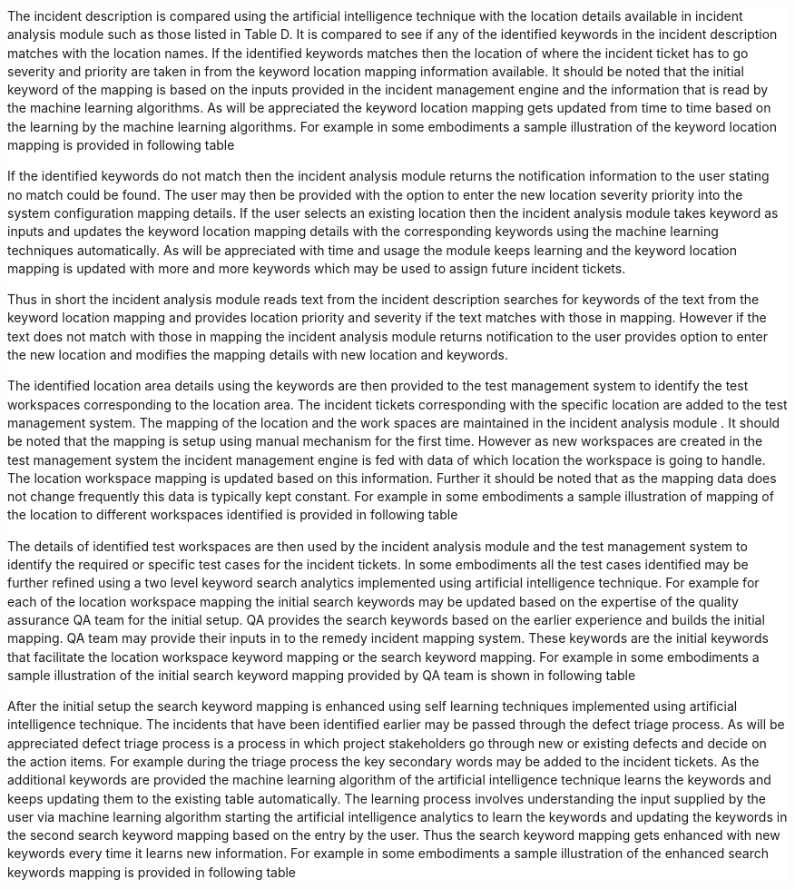 The incident description is compared using the artificial intelligence technique with the location details available in incident analysis module such as those listed in Table D. It is compared to see if any of the identified keywords in the incident description matches with the location names. If the identified keywords matches then the location of where the incident ticket has to go severity and priority are taken in from the keyword location mapping information available. It should be noted that the initial keyword of the mapping is based on the inputs provided in the incident management engine and the information that is read by the machine learning algorithms. As will be appreciated the keyword location mapping gets updated from time to time based on the learning by the machine learning algorithms. For example in some embodiments a sample illustration of the keyword location mapping is provided in following table 

If the identified keywords do not match then the incident analysis module returns the notification information to the user stating no match could be found. The user may then be provided with the option to enter the new location severity priority into the system configuration mapping details. If the user selects an existing location then the incident analysis module takes keyword as inputs and updates the keyword location mapping details with the corresponding keywords using the machine learning techniques automatically. As will be appreciated with time and usage the module keeps learning and the keyword location mapping is updated with more and more keywords which may be used to assign future incident tickets.

Thus in short the incident analysis module reads text from the incident description searches for keywords of the text from the keyword location mapping and provides location priority and severity if the text matches with those in mapping. However if the text does not match with those in mapping the incident analysis module returns notification to the user provides option to enter the new location and modifies the mapping details with new location and keywords.

The identified location area details using the keywords are then provided to the test management system to identify the test workspaces corresponding to the location area. The incident tickets corresponding with the specific location are added to the test management system. The mapping of the location and the work spaces are maintained in the incident analysis module . It should be noted that the mapping is setup using manual mechanism for the first time. However as new workspaces are created in the test management system the incident management engine is fed with data of which location the workspace is going to handle. The location workspace mapping is updated based on this information. Further it should be noted that as the mapping data does not change frequently this data is typically kept constant. For example in some embodiments a sample illustration of mapping of the location to different workspaces identified is provided in following table 

The details of identified test workspaces are then used by the incident analysis module and the test management system to identify the required or specific test cases for the incident tickets. In some embodiments all the test cases identified may be further refined using a two level keyword search analytics implemented using artificial intelligence technique. For example for each of the location workspace mapping the initial search keywords may be updated based on the expertise of the quality assurance QA team for the initial setup. QA provides the search keywords based on the earlier experience and builds the initial mapping. QA team may provide their inputs in to the remedy incident mapping system. These keywords are the initial keywords that facilitate the location workspace keyword mapping or the search keyword mapping. For example in some embodiments a sample illustration of the initial search keyword mapping provided by QA team is shown in following table 

After the initial setup the search keyword mapping is enhanced using self learning techniques implemented using artificial intelligence technique. The incidents that have been identified earlier may be passed through the defect triage process. As will be appreciated defect triage process is a process in which project stakeholders go through new or existing defects and decide on the action items. For example during the triage process the key secondary words may be added to the incident tickets. As the additional keywords are provided the machine learning algorithm of the artificial intelligence technique learns the keywords and keeps updating them to the existing table automatically. The learning process involves understanding the input supplied by the user via machine learning algorithm starting the artificial intelligence analytics to learn the keywords and updating the keywords in the second search keyword mapping based on the entry by the user. Thus the search keyword mapping gets enhanced with new keywords every time it learns new information. For example in some embodiments a sample illustration of the enhanced search keywords mapping is provided in following table 
